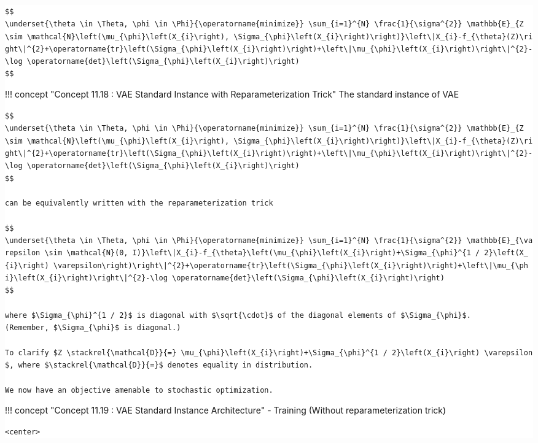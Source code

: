     $$
    \underset{\theta \in \Theta, \phi \in \Phi}{\operatorname{minimize}} \sum_{i=1}^{N} \frac{1}{\sigma^{2}} \mathbb{E}_{Z \sim \mathcal{N}\left(\mu_{\phi}\left(X_{i}\right), \Sigma_{\phi}\left(X_{i}\right)\right)}\left\|X_{i}-f_{\theta}(Z)\right\|^{2}+\operatorname{tr}\left(\Sigma_{\phi}\left(X_{i}\right)\right)+\left\|\mu_{\phi}\left(X_{i}\right)\right\|^{2}-\log \operatorname{det}\left(\Sigma_{\phi}\left(X_{i}\right)\right)
    $$

!!! concept "Concept 11.18 <a id="concept-11-18"></a>: VAE Standard Instance with Reparameterization Trick"
    The standard instance of VAE

    $$
    \underset{\theta \in \Theta, \phi \in \Phi}{\operatorname{minimize}} \sum_{i=1}^{N} \frac{1}{\sigma^{2}} \mathbb{E}_{Z \sim \mathcal{N}\left(\mu_{\phi}\left(X_{i}\right), \Sigma_{\phi}\left(X_{i}\right)\right)}\left\|X_{i}-f_{\theta}(Z)\right\|^{2}+\operatorname{tr}\left(\Sigma_{\phi}\left(X_{i}\right)\right)+\left\|\mu_{\phi}\left(X_{i}\right)\right\|^{2}-\log \operatorname{det}\left(\Sigma_{\phi}\left(X_{i}\right)\right)
    $$

    can be equivalently written with the reparameterization trick

    $$
    \underset{\theta \in \Theta, \phi \in \Phi}{\operatorname{minimize}} \sum_{i=1}^{N} \frac{1}{\sigma^{2}} \mathbb{E}_{\varepsilon \sim \mathcal{N}(0, I)}\left\|X_{i}-f_{\theta}\left(\mu_{\phi}\left(X_{i}\right)+\Sigma_{\phi}^{1 / 2}\left(X_{i}\right) \varepsilon\right)\right\|^{2}+\operatorname{tr}\left(\Sigma_{\phi}\left(X_{i}\right)\right)+\left\|\mu_{\phi}\left(X_{i}\right)\right\|^{2}-\log \operatorname{det}\left(\Sigma_{\phi}\left(X_{i}\right)\right)
    $$

    where $\Sigma_{\phi}^{1 / 2}$ is diagonal with $\sqrt{\cdot}$ of the diagonal elements of $\Sigma_{\phi}$.
    (Remember, $\Sigma_{\phi}$ is diagonal.)

    To clarify $Z \stackrel{\mathcal{D}}{=} \mu_{\phi}\left(X_{i}\right)+\Sigma_{\phi}^{1 / 2}\left(X_{i}\right) \varepsilon$, where $\stackrel{\mathcal{D}}{=}$ denotes equality in distribution.

    We now have an objective amenable to stochastic optimization.

!!! concept "Concept 11.19 <a id="concept-11-19"></a>: VAE Standard Instance Architecture"
    - Training (Without reparameterization trick)

    <center>